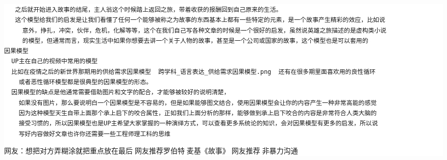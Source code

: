       之后就开始进入故事的结尾，主人翁这个时候踏上返回之旅，带着收获的报酬回到自己原来的生活。
       这个模型给我们的启发是让我们看懂了任何一个能够被称之为故事的东西基本上都有一些特定的元素，是一个故事产生精彩的效应，比如说
         意外，挣扎，冲突，伙伴，危机，化解等等，这个在我们自己写各种文章的时候是一个很好的启发，虽然说英雄之旅描述的是虚构类小说
         的模型，但通常而言，现实生活中如果你想要去讲一个关于人物的故事，甚至是一个公司或国家的故事，这个模型也是可以套用的
    因果模型
      UP主在自己的视频中常用的模型    
      比如在疫情之后的新世界那期用的供给需求因果模型  跨学科_语言表达_供给需求因果模型.png  还有在很多期里面喜欢用的良性循环
        或者恶性循环模型都是很典型的因果模型的形态。
      因果模型的缺点是他通常需要借助图片和文字的配合，才能够被较好的说明清楚，
        如果没有图片，那么要说明白一个因果模型是不容易的，但是如果能够图文结合，使用因果模型会让你的内容产生一种非常高能的感觉
        因为这种模型天生自带上面那个承上启下的咬合属性，正如我们上面分析的那样，能够做到承上启下咬合的内容是非常符合人类大脑的
        接受习惯的，所以因果模型也是UP主希望大家掌握的一种演绎方式，可以查看更多系统论的知识，会对因果模型有更多的启发，所以说
        写好内容做好文章也许你还需要一些工程师理工科的思维
  
  
   网友：想把对方弄糊涂就把重点放在最后
   网友推荐罗伯特 麦基《故事》
   网友推荐 非暴力沟通 
  
